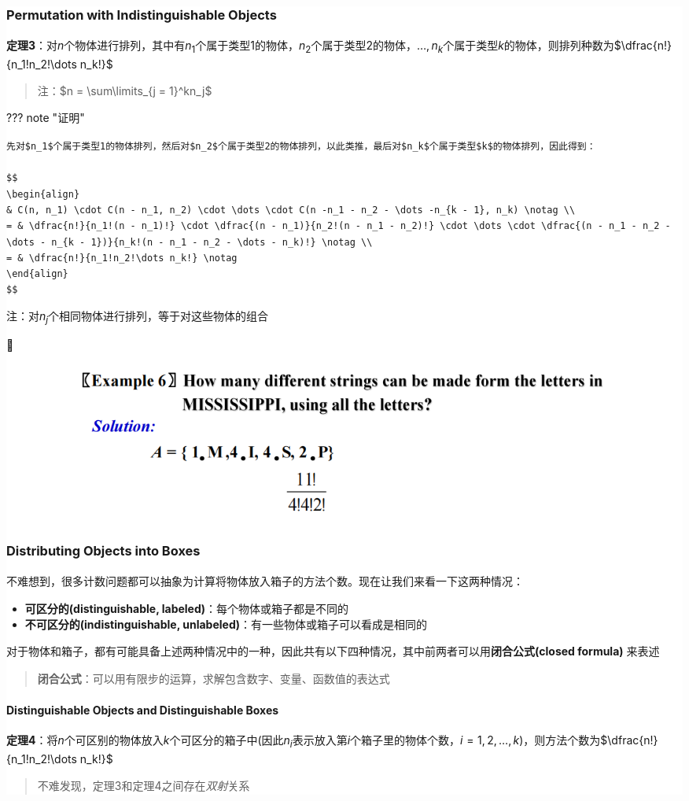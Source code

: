 ### Permutation with Indistinguishable Objects

**定理3**：对$n$个物体进行排列，其中有$n_1$个属于类型1的物体，$n_2$个属于类型2的物体，$\dots, n_k$个属于类型$k$的物体，则排列种数为$\dfrac{n!}{n_1!n_2!\dots n_k!}$
>注：$n = \sum\limits_{j = 1}^kn_j$

??? note "证明"

	先对$n_1$个属于类型1的物体排列，然后对$n_2$个属于类型2的物体排列，以此类推，最后对$n_k$个属于类型$k$的物体排列，因此得到：

	$$
	\begin{align}
	& C(n, n_1) \cdot C(n - n_1, n_2) \cdot \dots \cdot C(n -n_1 - n_2 - \dots -n_{k - 1}, n_k) \notag \\
	= & \dfrac{n!}{n_1!(n - n_1)!} \cdot \dfrac{(n - n_1)}{n_2!(n - n_1 - n_2)!} \cdot \dots \cdot \dfrac{(n - n_1 - n_2 - \dots - n_{k - 1})}{n_k!(n - n_1 - n_2 - \dots - n_k)!} \notag \\
	= & \dfrac{n!}{n_1!n_2!\dots n_k!} \notag 
	\end{align}
	$$

注：对$n_j$个相同物体进行排列，等于对这些物体的组合

:chestnut:

<div style="text-align: center; margin-top: 15px;">
<img src="Images/C6/Quicker_20240617_085727.png" width="80%" style="margin: 0 auto;">
</div>

### Distributing Objects into Boxes

不难想到，很多计数问题都可以抽象为计算将物体放入箱子的方法个数。现在让我们来看一下这两种情况：

+ **可区分的(distinguishable, labeled)**：每个物体或箱子都是不同的
+ **不可区分的(indistinguishable, unlabeled)**：有一些物体或箱子可以看成是相同的

对于物体和箱子，都有可能具备上述两种情况中的一种，因此共有以下四种情况，其中前两者可以用**闭合公式(closed formula)** 来表述
>**闭合公式**：可以用有限步的运算，求解包含数字、变量、函数值的表达式

#### Distinguishable Objects and Distinguishable Boxes

**定理4**：将$n$个可区别的物体放入$k$个可区分的箱子中(因此$n_i$表示放入第$i$个箱子里的物体个数，$i = 1, 2, \dots, k$)，则方法个数为$\dfrac{n!}{n_1!n_2!\dots n_k!}$
>不难发现，定理3和定理4之间存在*双射*关系
